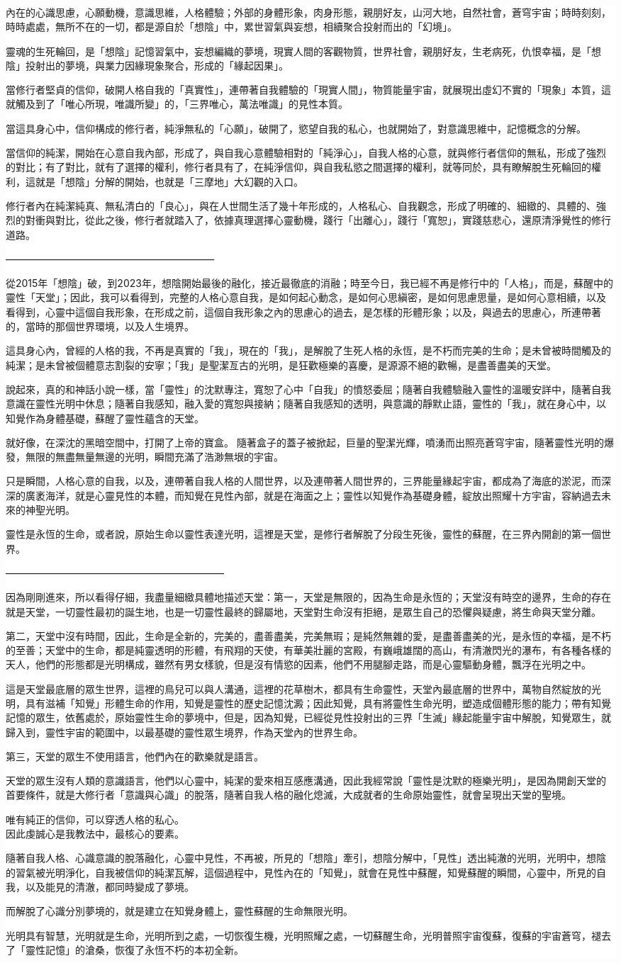內在的心識思慮，心願動機，意識思維，人格體驗；外部的身體形象，肉身形態，親朋好友，山河大地，自然社會，蒼穹宇宙；時時刻刻，時時處處，無所不在的一切，都是源自於「想陰」中，累世習氣與妄想，相續聚合投射而出的「幻境」。

靈魂的生死輪回，是「想陰」記憶習氣中，妄想編織的夢境，現實人間的客觀物質，世界社會，親朋好友，生老病死，仇恨幸福，是「想陰」投射出的夢境，與業力因緣現象聚合，形成的「緣起因果」。

當修行者堅貞的信仰，破開人格自我的「真實性」，連帶著自我體驗的「現實人間」，物質能量宇宙，就展現出虛幻不實的「現象」本質，這就觸及到了「唯心所現，唯識所變」的，「三界唯心，萬法唯識」的見性本質。

當這具身心中，信仰構成的修行者，純淨無私的「心願」，破開了，慾望自我的私心，也就開始了，對意識思維中，記憶概念的分解。

當信仰的純潔，開始在心意自我內部，形成了，與自我心意體驗相對的「純淨心」，自我人格的心意，就與修行者信仰的無私，形成了強烈的對比；有了對比，就有了選擇的權利，修行者具有了，在純淨信仰，與自我私慾之間選擇的權利，就等同於，具有瞭解脫生死輪回的權利，這就是「想陰」分解的開始，也就是「三摩地」大幻觀的入口。

修行者內在純潔純真、無私清白的「良心」，與在人世間生活了幾十年形成的，人格私心、自我觀念，形成了明確的、細緻的、具體的、強烈的對衝與對比，從此之後，修行者就踏入了，依據真理選擇心靈動機，踐行「出離心」，踐行「寬恕」，實踐慈悲心，還原清淨覺性的修行道路。

—————————————————————

從2015年「想陰」破，到2023年，想陰開始最後的融化，接近最徹底的消融；時至今日，我已經不再是修行中的「人格」，而是，蘇醒中的靈性「天堂」；因此，我可以看得到，完整的人格心意自我，是如何起心動念，是如何心思縝密，是如何思慮思量，是如何心意相續，以及看得到，心靈中這個自我形象，在形成之前，這個自我形象之內的思慮心的過去，是怎樣的形體形象；以及，與過去的思慮心，所連帶著的，當時的那個世界環境，以及人生境界。

這具身心內，曾經的人格的我，不再是真實的「我」，現在的「我」，是解脫了生死人格的永恆，是不朽而完美的生命；是未曾被時間觸及的純潔；是未曾被個體意志割裂的安寧；「我」是聖潔亙古的光明，是狂歡極樂的喜慶，是源源不絕的歡暢，是盡善盡美的天堂。

說起來，真的和神話小說一樣，當「靈性」的沈默專注，寬恕了心中「自我」的憤怒委屈；隨著自我體驗融入靈性的溫暖安詳中，隨著自我意識在靈性光明中休息；隨著自我感知，融入愛的寬恕與接納；隨著自我感知的透明，與意識的靜默止語，靈性的「我」，就在身心中，以知覺作為身體基礎，蘇醒了靈性蘊含的天堂。

就好像，在深沈的黑暗空間中，打開了上帝的寶盒。
隨著盒子的蓋子被掀起，巨量的聖潔光輝，噴湧而出照亮蒼穹宇宙，隨著靈性光明的爆發，無限的無盡無量無邊的光明，瞬間充滿了浩渺無垠的宇宙。

只是瞬間，人格心意的自我，以及，連帶著自我人格的人間世界，以及連帶著人間世界的，三界能量緣起宇宙，都成為了海底的淤泥，而深深的廣袤海洋，就是心靈見性的本體，而知覺在見性內部，就是在海面之上；靈性以知覺作為基礎身體，綻放出照耀十方宇宙，容納過去未來的神聖光明。

靈性是永恆的生命，或者說，原始生命以靈性表達光明，這裡是天堂，是修行者解脫了分段生死後，靈性的蘇醒，在三界內開創的第一個世界。

——————————————————————

因為剛剛進來，所以看得仔細，我盡量細緻具體地描述天堂：第一，天堂是無限的，因為生命是永恆的；天堂沒有時空的邊界，生命的存在就是天堂，一切靈性最初的誕生地，也是一切靈性最終的歸屬地，天堂對生命沒有拒絕，是眾生自己的恐懼與疑慮，將生命與天堂分離。

第二，天堂中沒有時間，因此，生命是全新的，完美的，盡善盡美，完美無瑕；是純然無雜的愛，是盡善盡美的光，是永恆的幸福，是不朽的至善；天堂中的生命，都是純靈透明的形體，有飛翔的天使，有華美壯麗的宮殿，有巍峨雄闊的高山，有清澈閃光的瀑布，有各種各樣的天人，他們的形態都是光明構成，雖然有男女樣貌，但是沒有情慾的因素，他們不用腿腳走路，而是心靈驅動身體，飄浮在光明之中。

這是天堂最底層的眾生世界，這裡的鳥兒可以與人溝通，這裡的花草樹木，都具有生命靈性，天堂內最底層的世界中，萬物自然綻放的光明，具有滋補「知覺」形體生命的作用，知覺是靈性的歷史記憶沈澱；因此知覺，具有將靈性生命光明，塑造成個體形態的能力；帶有知覺記憶的眾生，依舊處於，原始靈性生命的夢境中，但是，因為知覺，已經從見性投射出的三界「生滅」緣起能量宇宙中解脫，知覺眾生，就歸入到，靈性宇宙的範圍中，以最基礎的靈性眾生境界，作為天堂內的世界生命。

第三，天堂的眾生不使用語言，他們內在的歡樂就是語言。

天堂的眾生沒有人類的意識語言，他們以心靈中，純潔的愛來相互感應溝通，因此我經常說「靈性是沈默的極樂光明」，是因為開創天堂的首要條件，就是大修行者「意識與心識」的脫落，隨著自我人格的融化熄滅，大成就者的生命原始靈性，就會呈現出天堂的聖境。

唯有純正的信仰，可以穿透人格的私心。<br>
因此虔誠心是我教法中，最核心的要素。<br>

隨著自我人格、心識意識的脫落融化，心靈中見性，不再被，所見的「想陰」牽引，想陰分解中，「見性」透出純澈的光明，光明中，想陰的習氣被光明淨化，自我被信仰的純潔瓦解，這個過程中，見性內在的「知覺」，就會在見性中蘇醒，知覺蘇醒的瞬間，心靈中，所見的自我，以及能見的清澈，都同時變成了夢境。

而解脫了心識分別夢境的，就是建立在知覺身體上，靈性蘇醒的生命無限光明。

光明具有智慧，光明就是生命，光明所到之處，一切恢復生機，光明照耀之處，一切蘇醒生命，光明普照宇宙復蘇，復蘇的宇宙蒼穹，褪去了「靈性記憶」的滄桑，恢復了永恆不朽的本初全新。
